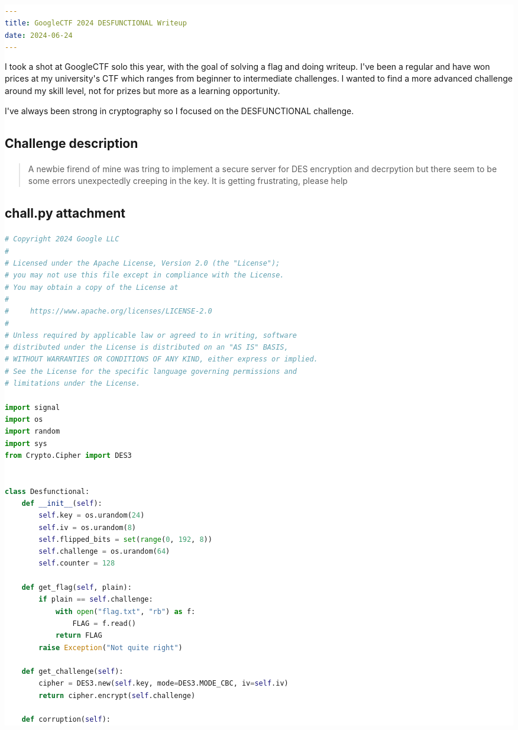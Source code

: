 ```yaml
---
title: GoogleCTF 2024 DESFUNCTIONAL Writeup
date: 2024-06-24
---
```


I took a shot at GoogleCTF solo this year, with the goal of solving a flag and doing writeup. I've been a regular and have won prices at my university's CTF which ranges from beginner to intermediate challenges. I wanted to find a more advanced challenge around my skill level, not for prizes but more as a learning opportunity.

I've always been strong in cryptography so I focused on the DESFUNCTIONAL challenge.

## Challenge description

> A newbie firend of mine was tring to implement a secure server
> for DES encryption and decrpytion but there seem to be some errors
> unexpectedly creeping in the key. It is getting frustrating, please help

## chall.py attachment

```python
# Copyright 2024 Google LLC
#
# Licensed under the Apache License, Version 2.0 (the "License");
# you may not use this file except in compliance with the License.
# You may obtain a copy of the License at
#
#     https://www.apache.org/licenses/LICENSE-2.0
#
# Unless required by applicable law or agreed to in writing, software
# distributed under the License is distributed on an "AS IS" BASIS,
# WITHOUT WARRANTIES OR CONDITIONS OF ANY KIND, either express or implied.
# See the License for the specific language governing permissions and
# limitations under the License.

import signal
import os
import random
import sys
from Crypto.Cipher import DES3


class Desfunctional:
    def __init__(self):
        self.key = os.urandom(24)
        self.iv = os.urandom(8)
        self.flipped_bits = set(range(0, 192, 8))
        self.challenge = os.urandom(64)
        self.counter = 128

    def get_flag(self, plain):
        if plain == self.challenge:
            with open("flag.txt", "rb") as f:
                FLAG = f.read()
            return FLAG
        raise Exception("Not quite right")

    def get_challenge(self):
        cipher = DES3.new(self.key, mode=DES3.MODE_CBC, iv=self.iv)
        return cipher.encrypt(self.challenge)

    def corruption(self):
```